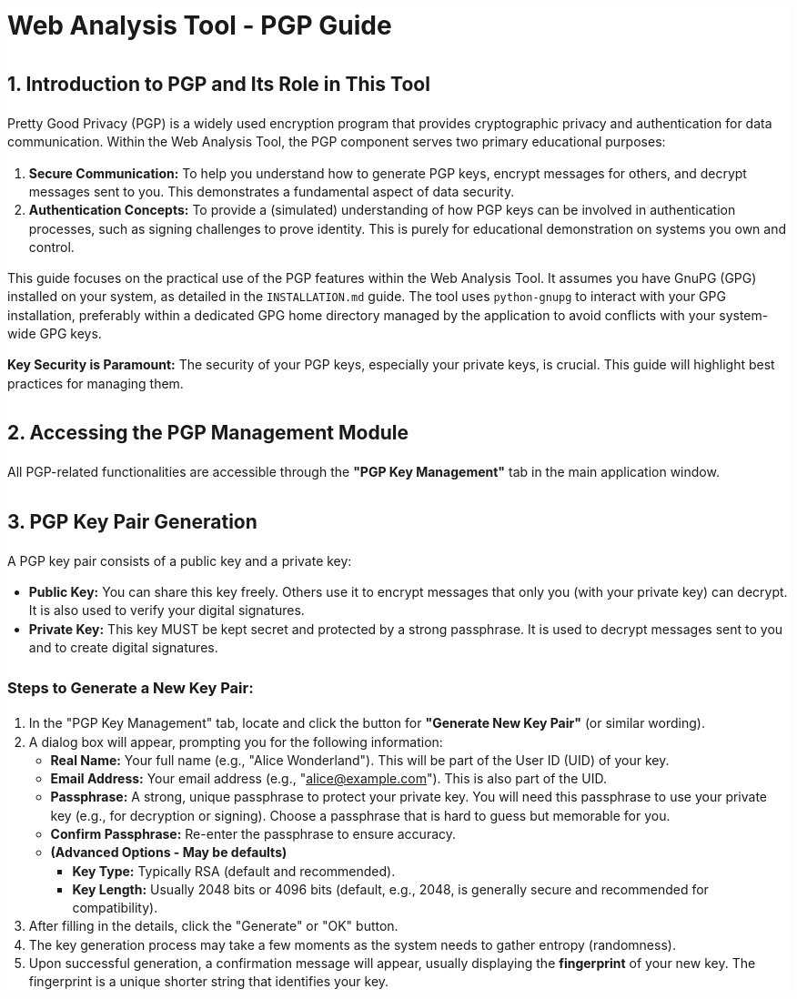 # Web Analysis Tool - PGP Guide

## 1. Introduction to PGP and Its Role in This Tool

Pretty Good Privacy (PGP) is a widely used encryption program that provides cryptographic privacy and authentication for data communication. Within the Web Analysis Tool, the PGP component serves two primary educational purposes:

1.  **Secure Communication:** To help you understand how to generate PGP keys, encrypt messages for others, and decrypt messages sent to you. This demonstrates a fundamental aspect of data security.
2.  **Authentication Concepts:** To provide a (simulated) understanding of how PGP keys can be involved in authentication processes, such as signing challenges to prove identity. This is purely for educational demonstration on systems you own and control.

This guide focuses on the practical use of the PGP features within the Web Analysis Tool. It assumes you have GnuPG (GPG) installed on your system, as detailed in the `INSTALLATION.md` guide. The tool uses `python-gnupg` to interact with your GPG installation, preferably within a dedicated GPG home directory managed by the application to avoid conflicts with your system-wide GPG keys.

**Key Security is Paramount:** The security of your PGP keys, especially your private keys, is crucial. This guide will highlight best practices for managing them.

## 2. Accessing the PGP Management Module

All PGP-related functionalities are accessible through the **"PGP Key Management"** tab in the main application window.

## 3. PGP Key Pair Generation

A PGP key pair consists of a public key and a private key:

*   **Public Key:** You can share this key freely. Others use it to encrypt messages that only you (with your private key) can decrypt. It is also used to verify your digital signatures.
*   **Private Key:** This key MUST be kept secret and protected by a strong passphrase. It is used to decrypt messages sent to you and to create digital signatures.

### Steps to Generate a New Key Pair:

1.  In the "PGP Key Management" tab, locate and click the button for **"Generate New Key Pair"** (or similar wording).
2.  A dialog box will appear, prompting you for the following information:
    *   **Real Name:** Your full name (e.g., "Alice Wonderland"). This will be part of the User ID (UID) of your key.
    *   **Email Address:** Your email address (e.g., "alice@example.com"). This is also part of the UID.
    *   **Passphrase:** A strong, unique passphrase to protect your private key. You will need this passphrase to use your private key (e.g., for decryption or signing). Choose a passphrase that is hard to guess but memorable for you.
    *   **Confirm Passphrase:** Re-enter the passphrase to ensure accuracy.
    *   **(Advanced Options - May be defaults)**
        *   **Key Type:** Typically RSA (default and recommended).
        *   **Key Length:** Usually 2048 bits or 4096 bits (default, e.g., 2048, is generally secure and recommended for compatibility).
3.  After filling in the details, click the "Generate" or "OK" button.
4.  The key generation process may take a few moments as the system needs to gather entropy (randomness).
5.  Upon successful generation, a confirmation message will appear, usually displaying the **fingerprint** of your new key. The fingerprint is a unique shorter string that identifies your key.
